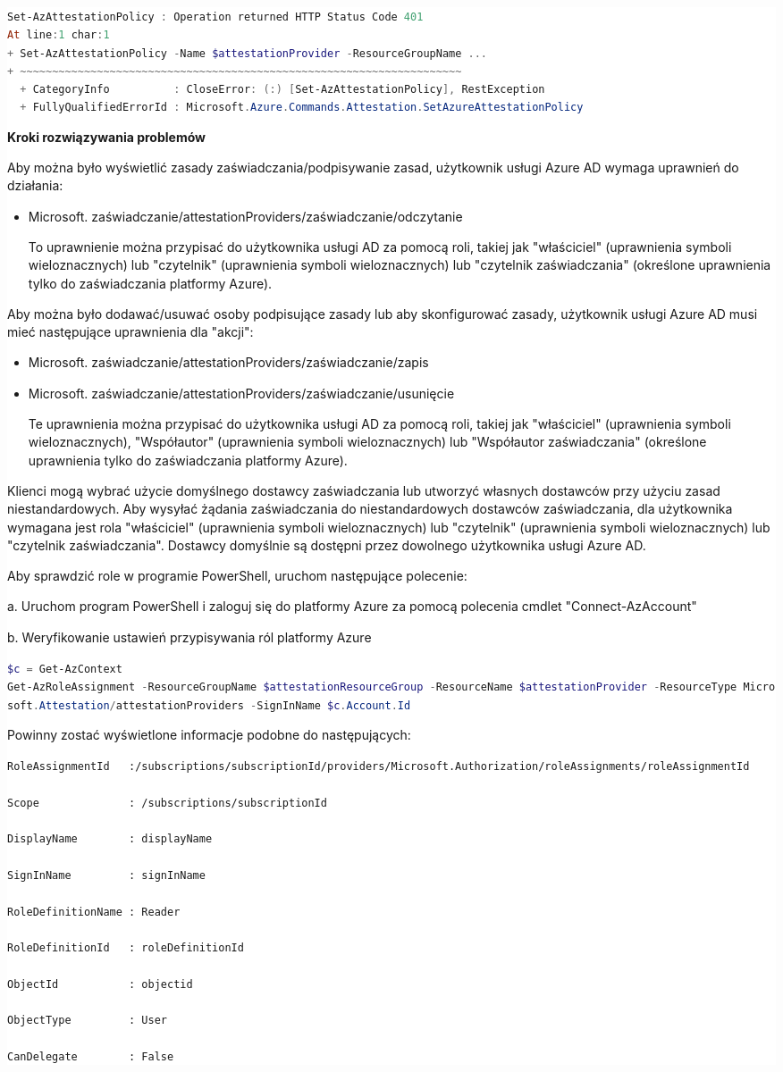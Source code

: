   ```powershell
  Set-AzAttestationPolicy : Operation returned HTTP Status Code 401
At line:1 char:1
+ Set-AzAttestationPolicy -Name $attestationProvider -ResourceGroupName ...
+ ~~~~~~~~~~~~~~~~~~~~~~~~~~~~~~~~~~~~~~~~~~~~~~~~~~~~~~~~~~~~~~~~~~~~~
    + CategoryInfo          : CloseError: (:) [Set-AzAttestationPolicy], RestException
    + FullyQualifiedErrorId : Microsoft.Azure.Commands.Attestation.SetAzureAttestationPolicy
  ```

**Kroki rozwiązywania problemów**

Aby można było wyświetlić zasady zaświadczania/podpisywanie zasad, użytkownik usługi Azure AD wymaga uprawnień do działania:
- Microsoft. zaświadczanie/attestationProviders/zaświadczanie/odczytanie

  To uprawnienie można przypisać do użytkownika usługi AD za pomocą roli, takiej jak "właściciel" (uprawnienia symboli wieloznacznych) lub "czytelnik" (uprawnienia symboli wieloznacznych) lub "czytelnik zaświadczania" (określone uprawnienia tylko do zaświadczania platformy Azure).

Aby można było dodawać/usuwać osoby podpisujące zasady lub aby skonfigurować zasady, użytkownik usługi Azure AD musi mieć następujące uprawnienia dla "akcji":
- Microsoft. zaświadczanie/attestationProviders/zaświadczanie/zapis
- Microsoft. zaświadczanie/attestationProviders/zaświadczanie/usunięcie

  Te uprawnienia można przypisać do użytkownika usługi AD za pomocą roli, takiej jak "właściciel" (uprawnienia symboli wieloznacznych), "Współautor" (uprawnienia symboli wieloznacznych) lub "Współautor zaświadczania" (określone uprawnienia tylko do zaświadczania platformy Azure).

Klienci mogą wybrać użycie domyślnego dostawcy zaświadczania lub utworzyć własnych dostawców przy użyciu zasad niestandardowych. Aby wysyłać żądania zaświadczania do niestandardowych dostawców zaświadczania, dla użytkownika wymagana jest rola "właściciel" (uprawnienia symboli wieloznacznych) lub "czytelnik" (uprawnienia symboli wieloznacznych) lub "czytelnik zaświadczania". Dostawcy domyślnie są dostępni przez dowolnego użytkownika usługi Azure AD.

Aby sprawdzić role w programie PowerShell, uruchom następujące polecenie:

a. Uruchom program PowerShell i zaloguj się do platformy Azure za pomocą polecenia cmdlet "Connect-AzAccount"

b. Weryfikowanie ustawień przypisywania ról platformy Azure


  ```powershell
  $c = Get-AzContext
  Get-AzRoleAssignment -ResourceGroupName $attestationResourceGroup -ResourceName $attestationProvider -ResourceType Microsoft.Attestation/attestationProviders -SignInName $c.Account.Id
  ```

  Powinny zostać wyświetlone informacje podobne do następujących:

  ```
  RoleAssignmentId   :/subscriptions/subscriptionId/providers/Microsoft.Authorization/roleAssignments/roleAssignmentId
  
  Scope              : /subscriptions/subscriptionId
  
  DisplayName        : displayName
  
  SignInName         : signInName
  
  RoleDefinitionName : Reader
  
  RoleDefinitionId   : roleDefinitionId
  
  ObjectId           : objectid
  
  ObjectType         : User
  
  CanDelegate        : False
 
  ```